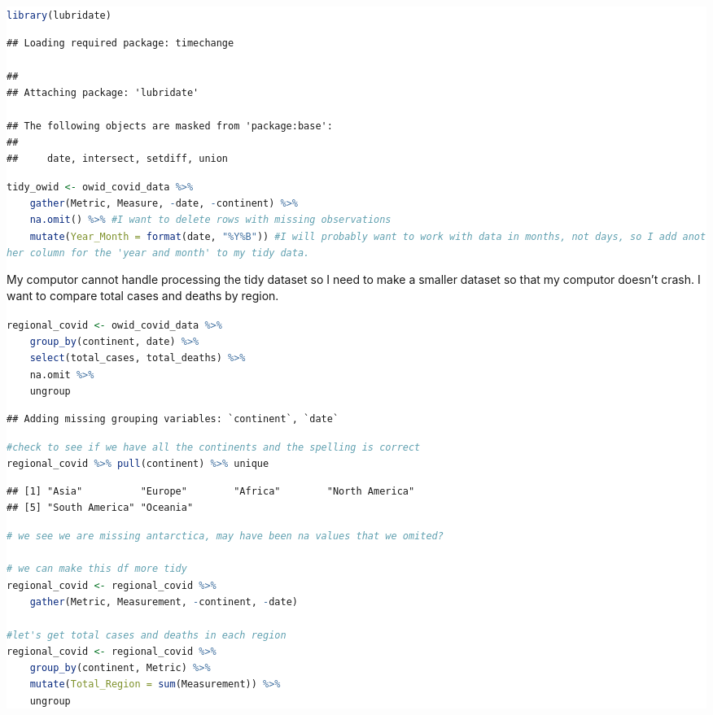 ``` r
library(lubridate)
```

    ## Loading required package: timechange

    ## 
    ## Attaching package: 'lubridate'

    ## The following objects are masked from 'package:base':
    ## 
    ##     date, intersect, setdiff, union

``` r
tidy_owid <- owid_covid_data %>% 
    gather(Metric, Measure, -date, -continent) %>% 
    na.omit() %>% #I want to delete rows with missing observations
    mutate(Year_Month = format(date, "%Y%B")) #I will probably want to work with data in months, not days, so I add another column for the 'year and month' to my tidy data. 
```

My computor cannot handle processing the tidy dataset so I need to make
a smaller dataset so that my computor doesn’t crash. I want to compare
total cases and deaths by region.

``` r
regional_covid <- owid_covid_data %>% 
    group_by(continent, date) %>% 
    select(total_cases, total_deaths) %>% 
    na.omit %>% 
    ungroup
```

    ## Adding missing grouping variables: `continent`, `date`

``` r
#check to see if we have all the continents and the spelling is correct
regional_covid %>% pull(continent) %>% unique
```

    ## [1] "Asia"          "Europe"        "Africa"        "North America"
    ## [5] "South America" "Oceania"

``` r
# we see we are missing antarctica, may have been na values that we omited?

# we can make this df more tidy 
regional_covid <- regional_covid %>% 
    gather(Metric, Measurement, -continent, -date)

#let's get total cases and deaths in each region
regional_covid <- regional_covid %>% 
    group_by(continent, Metric) %>% 
    mutate(Total_Region = sum(Measurement)) %>% 
    ungroup
```
